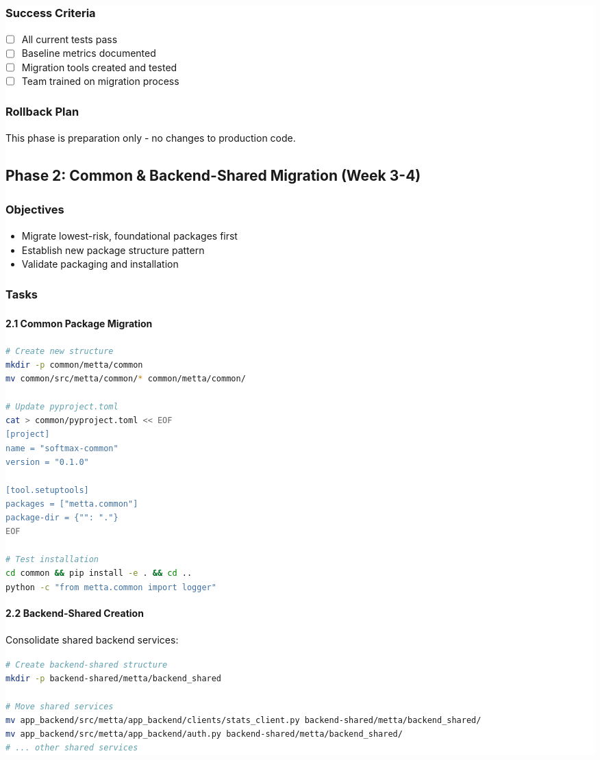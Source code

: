### Success Criteria
- [ ] All current tests pass
- [ ] Baseline metrics documented
- [ ] Migration tools created and tested
- [ ] Team trained on migration process

### Rollback Plan
This phase is preparation only - no changes to production code.

## Phase 2: Common & Backend-Shared Migration (Week 3-4)

### Objectives
- Migrate lowest-risk, foundational packages first
- Establish new package structure pattern
- Validate packaging and installation

### Tasks

#### 2.1 Common Package Migration
```bash
# Create new structure
mkdir -p common/metta/common
mv common/src/metta/common/* common/metta/common/

# Update pyproject.toml
cat > common/pyproject.toml << EOF
[project]
name = "softmax-common"
version = "0.1.0"

[tool.setuptools]
packages = ["metta.common"]
package-dir = {"": "."}
EOF

# Test installation
cd common && pip install -e . && cd ..
python -c "from metta.common import logger"
```

#### 2.2 Backend-Shared Creation
Consolidate shared backend services:
```bash
# Create backend-shared structure
mkdir -p backend-shared/metta/backend_shared

# Move shared services
mv app_backend/src/metta/app_backend/clients/stats_client.py backend-shared/metta/backend_shared/
mv app_backend/src/metta/app_backend/auth.py backend-shared/metta/backend_shared/
# ... other shared services
```
